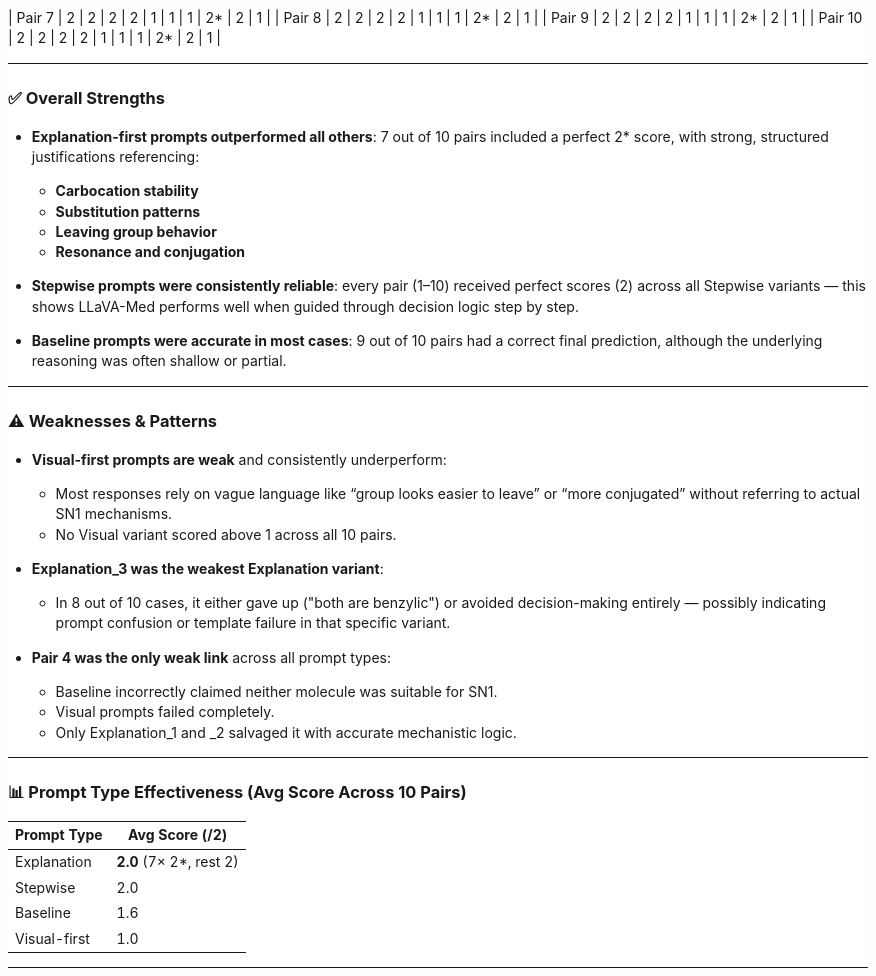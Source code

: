 | Pair 7     | 2        | 2          | 2          | 2          | 1        | 1        | 1        | 2*             | 2              | 1              |
| Pair 8     | 2        | 2          | 2          | 2          | 1        | 1        | 1        | 2*             | 2              | 1              |
| Pair 9     | 2        | 2          | 2          | 2          | 1        | 1        | 1        | 2*             | 2              | 1              |
| Pair 10    | 2        | 2          | 2          | 2          | 1        | 1        | 1        | 2*             | 2              | 1              |

---

### ✅ Overall Strengths

- **Explanation-first prompts outperformed all others**: 7 out of 10 pairs included a perfect 2* score, with strong, structured justifications referencing:
  - **Carbocation stability**
  - **Substitution patterns**
  - **Leaving group behavior**
  - **Resonance and conjugation**

- **Stepwise prompts were consistently reliable**: every pair (1–10) received perfect scores (2) across all Stepwise variants — this shows LLaVA-Med performs well when guided through decision logic step by step.

- **Baseline prompts were accurate in most cases**: 9 out of 10 pairs had a correct final prediction, although the underlying reasoning was often shallow or partial.

---

### ⚠️ Weaknesses & Patterns

- **Visual-first prompts are weak** and consistently underperform:
  - Most responses rely on vague language like “group looks easier to leave” or “more conjugated” without referring to actual SN1 mechanisms.
  - No Visual variant scored above 1 across all 10 pairs.

- **Explanation_3 was the weakest Explanation variant**:
  - In 8 out of 10 cases, it either gave up ("both are benzylic") or avoided decision-making entirely — possibly indicating prompt confusion or template failure in that specific variant.

- **Pair 4 was the only weak link** across all prompt types:
  - Baseline incorrectly claimed neither molecule was suitable for SN1.
  - Visual prompts failed completely.
  - Only Explanation_1 and _2 salvaged it with accurate mechanistic logic.

---

### 📊 Prompt Type Effectiveness (Avg Score Across 10 Pairs)

| Prompt Type     | Avg Score (/2) |
|-----------------|----------------|
| Explanation     | **2.0** (7× 2\*, rest 2) |
| Stepwise        | 2.0            |
| Baseline        | 1.6            |
| Visual-first    | 1.0            |

---